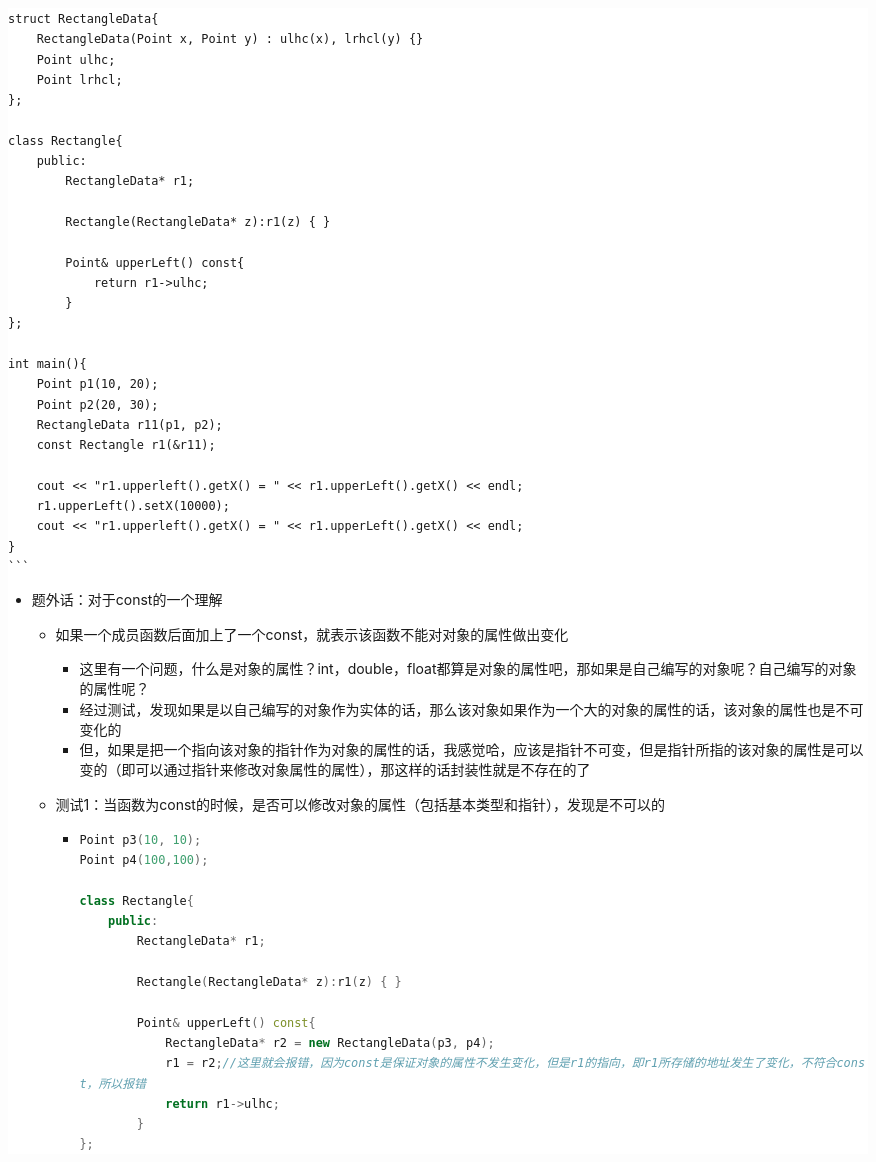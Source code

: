     struct RectangleData{
        RectangleData(Point x, Point y) : ulhc(x), lrhcl(y) {}
        Point ulhc;
        Point lrhcl;
    };
    
    class Rectangle{
        public:
            RectangleData* r1;
    
            Rectangle(RectangleData* z):r1(z) { }
    
            Point& upperLeft() const{
                return r1->ulhc;
            }
    };
    
    int main(){
        Point p1(10, 20);
        Point p2(20, 30);
        RectangleData r11(p1, p2);
        const Rectangle r1(&r11);
    
        cout << "r1.upperleft().getX() = " << r1.upperLeft().getX() << endl;
        r1.upperLeft().setX(10000);
        cout << "r1.upperleft().getX() = " << r1.upperLeft().getX() << endl;
    }
    ```

  - 题外话：对于const的一个理解

    - 如果一个成员函数后面加上了一个const，就表示该函数不能对对象的属性做出变化

      - 这里有一个问题，什么是对象的属性？int，double，float都算是对象的属性吧，那如果是自己编写的对象呢？自己编写的对象的属性呢？
      - 经过测试，发现如果是以自己编写的对象作为实体的话，那么该对象如果作为一个大的对象的属性的话，该对象的属性也是不可变化的
      - 但，如果是把一个指向该对象的指针作为对象的属性的话，我感觉哈，应该是指针不可变，但是指针所指的该对象的属性是可以变的（即可以通过指针来修改对象属性的属性），那这样的话封装性就是不存在的了

    - 测试1：当函数为const的时候，是否可以修改对象的属性（包括基本类型和指针），发现是不可以的

      - ```cpp
        Point p3(10, 10);
        Point p4(100,100);
        
        class Rectangle{
            public:
                RectangleData* r1;
        
                Rectangle(RectangleData* z):r1(z) { }
        
                Point& upperLeft() const{
                    RectangleData* r2 = new RectangleData(p3, p4);
                    r1 = r2;//这里就会报错，因为const是保证对象的属性不发生变化，但是r1的指向，即r1所存储的地址发生了变化，不符合const，所以报错
                    return r1->ulhc;
                }
        };
        ```
